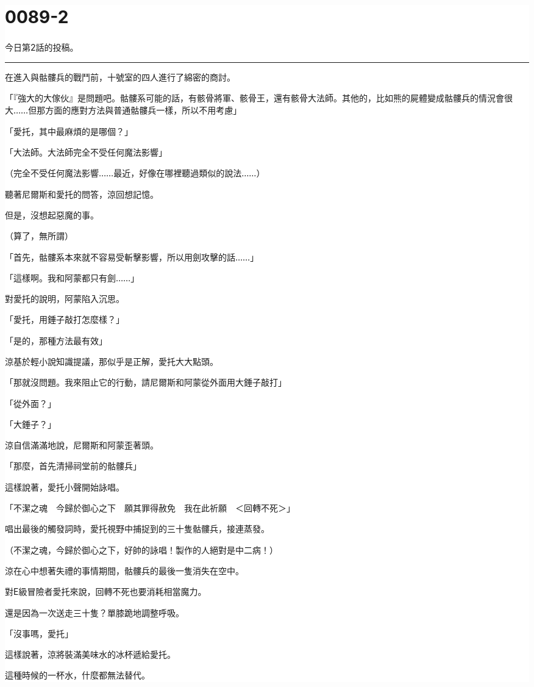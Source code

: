 # 0089-2

今日第2話的投稿。

---

在進入與骷髏兵的戰鬥前，十號室的四人進行了綿密的商討。

「『強大的大傢伙』是問題吧。骷髏系可能的話，有骸骨將軍、骸骨王，還有骸骨大法師。其他的，比如熊的屍體變成骷髏兵的情況會很大……但那方面的應對方法與普通骷髏兵一樣，所以不用考慮」

「愛托，其中最麻煩的是哪個？」

「大法師。大法師完全不受任何魔法影響」

（完全不受任何魔法影響……最近，好像在哪裡聽過類似的說法……）

聽著尼爾斯和愛托的問答，涼回想記憶。

但是，沒想起惡魔的事。

（算了，無所謂）

「首先，骷髏系本來就不容易受斬擊影響，所以用劍攻擊的話……」

「這樣啊。我和阿蒙都只有劍……」

對愛托的說明，阿蒙陷入沉思。

「愛托，用錘子敲打怎麼樣？」

「是的，那種方法最有效」

涼基於輕小說知識提議，那似乎是正解，愛托大大點頭。

「那就沒問題。我來阻止它的行動，請尼爾斯和阿蒙從外面用大錘子敲打」

「從外面？」

「大錘子？」

涼自信滿滿地說，尼爾斯和阿蒙歪著頭。

「那麼，首先清掃祠堂前的骷髏兵」

這樣說著，愛托小聲開始詠唱。

「不潔之魂　今歸於御心之下　願其罪得赦免　我在此祈願　＜回轉不死＞」

唱出最後的觸發詞時，愛托視野中捕捉到的三十隻骷髏兵，接連蒸發。

（不潔之魂，今歸於御心之下，好帥的詠唱！製作的人絕對是中二病！）

涼在心中想著失禮的事情期間，骷髏兵的最後一隻消失在空中。

對E級冒險者愛托來說，回轉不死也要消耗相當魔力。

還是因為一次送走三十隻？單膝跪地調整呼吸。

「沒事嗎，愛托」

這樣說著，涼將裝滿美味水的冰杯遞給愛托。

這種時候的一杯水，什麼都無法替代。
